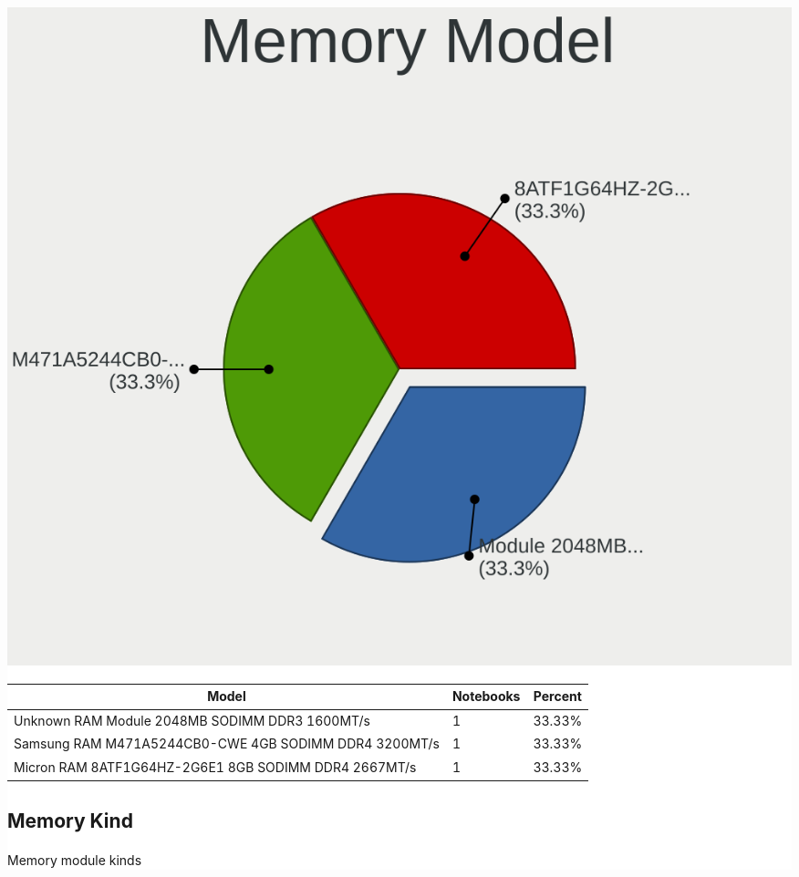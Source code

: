 ![Memory Model](./images/pie_chart/memory_model.svg)


| Model                                                 | Notebooks | Percent |
|-------------------------------------------------------|-----------|---------|
| Unknown RAM Module 2048MB SODIMM DDR3 1600MT/s        | 1         | 33.33%  |
| Samsung RAM M471A5244CB0-CWE 4GB SODIMM DDR4 3200MT/s | 1         | 33.33%  |
| Micron RAM 8ATF1G64HZ-2G6E1 8GB SODIMM DDR4 2667MT/s  | 1         | 33.33%  |

Memory Kind
-----------

Memory module kinds
